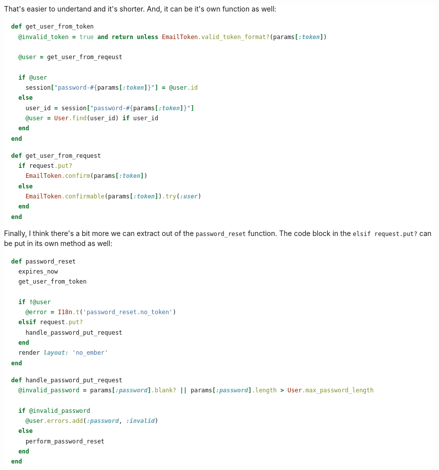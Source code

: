 That's easier to undertand and it's shorter. And, it can be it's own function as well:

```ruby
  def get_user_from_token
    @invalid_token = true and return unless EmailToken.valid_token_format?(params[:token])

    @user = get_user_from_reqeust

    if @user
      session["password-#{params[:token]}"] = @user.id
    else
      user_id = session["password-#{params[:token]}"]
      @user = User.find(user_id) if user_id
    end
  end
```

```ruby
  def get_user_from_request
    if request.put?
      EmailToken.confirm(params[:token])
    else
      EmailToken.confirmable(params[:token]).try(:user)
    end
  end
```

Finally, I think there's a bit more we can extract out of the `password_reset` function.  The code block in the `elsif request.put?` can be put in its own method as well:

```ruby
  def password_reset
    expires_now
    get_user_from_token

    if !@user
      @error = I18n.t('password_reset.no_token')
    elsif request.put?
      handle_password_put_request
    end
    render layout: 'no_ember'
  end
```

```ruby
  def handle_password_put_request
    @invalid_password = params[:password].blank? || params[:password].length > User.max_password_length

    if @invalid_password
      @user.errors.add(:password, :invalid)
    else
      perform_password_reset
    end
  end
```


[meats]: https://www.youtube.com/watch?v=wcFZIj96LwY
[indirection]: https://en.wikipedia.org/wiki/Indirection
[fivelines]: https://gist.github.com/PenneyGadget/879c53077621808adff2
[metz]: http://www.sandimetz.com/
[bob]: https://cleancoders.com/episode/clean-code-episode-3/show
[discourse]: https://github.com/discourse/discourse